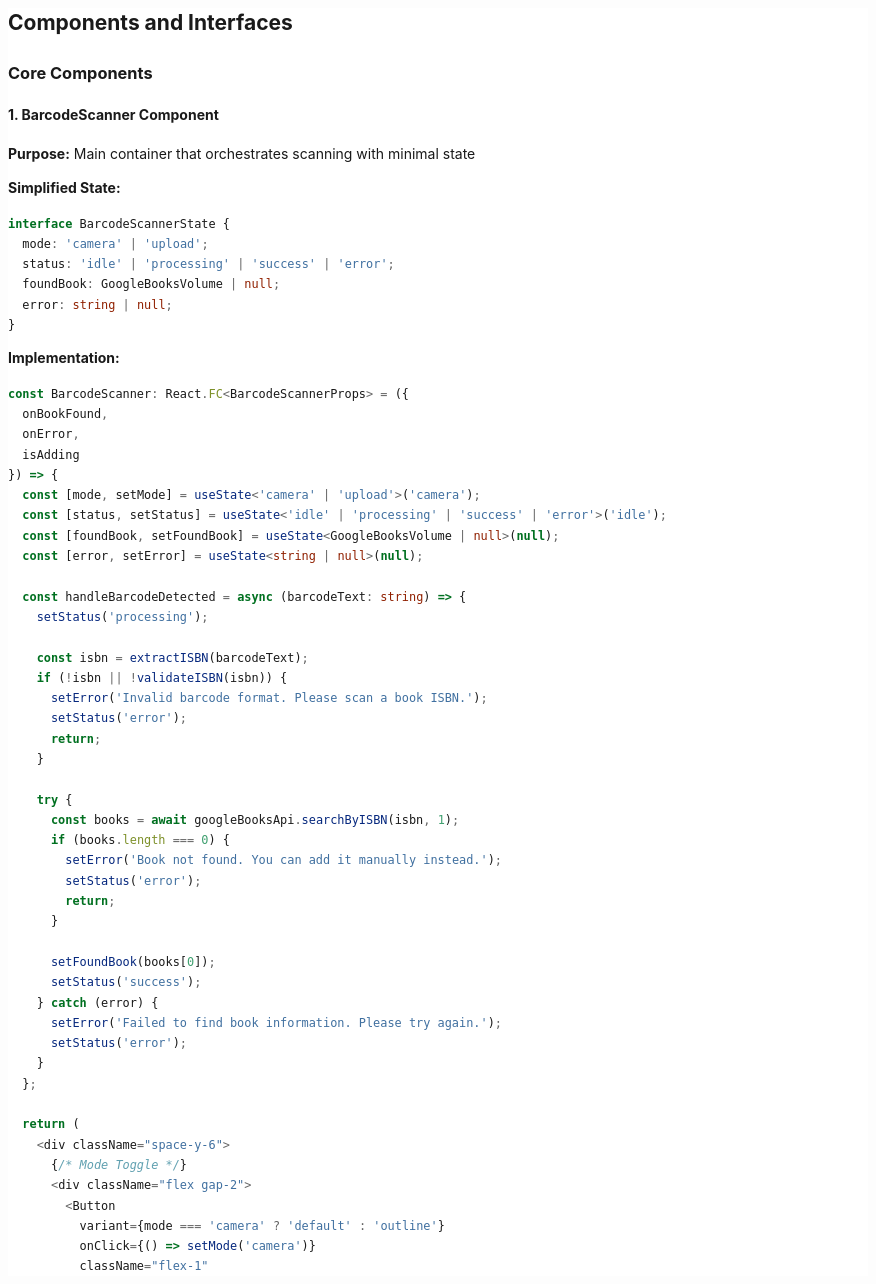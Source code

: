 ## Components and Interfaces

### Core Components

#### 1. BarcodeScanner Component

**Purpose:** Main container that orchestrates scanning with minimal state

**Simplified State:**
```typescript
interface BarcodeScannerState {
  mode: 'camera' | 'upload';
  status: 'idle' | 'processing' | 'success' | 'error';
  foundBook: GoogleBooksVolume | null;
  error: string | null;
}
```

**Implementation:**
```typescript
const BarcodeScanner: React.FC<BarcodeScannerProps> = ({
  onBookFound,
  onError,
  isAdding
}) => {
  const [mode, setMode] = useState<'camera' | 'upload'>('camera');
  const [status, setStatus] = useState<'idle' | 'processing' | 'success' | 'error'>('idle');
  const [foundBook, setFoundBook] = useState<GoogleBooksVolume | null>(null);
  const [error, setError] = useState<string | null>(null);

  const handleBarcodeDetected = async (barcodeText: string) => {
    setStatus('processing');
    
    const isbn = extractISBN(barcodeText);
    if (!isbn || !validateISBN(isbn)) {
      setError('Invalid barcode format. Please scan a book ISBN.');
      setStatus('error');
      return;
    }

    try {
      const books = await googleBooksApi.searchByISBN(isbn, 1);
      if (books.length === 0) {
        setError('Book not found. You can add it manually instead.');
        setStatus('error');
        return;
      }

      setFoundBook(books[0]);
      setStatus('success');
    } catch (error) {
      setError('Failed to find book information. Please try again.');
      setStatus('error');
    }
  };

  return (
    <div className="space-y-6">
      {/* Mode Toggle */}
      <div className="flex gap-2">
        <Button
          variant={mode === 'camera' ? 'default' : 'outline'}
          onClick={() => setMode('camera')}
          className="flex-1"
```